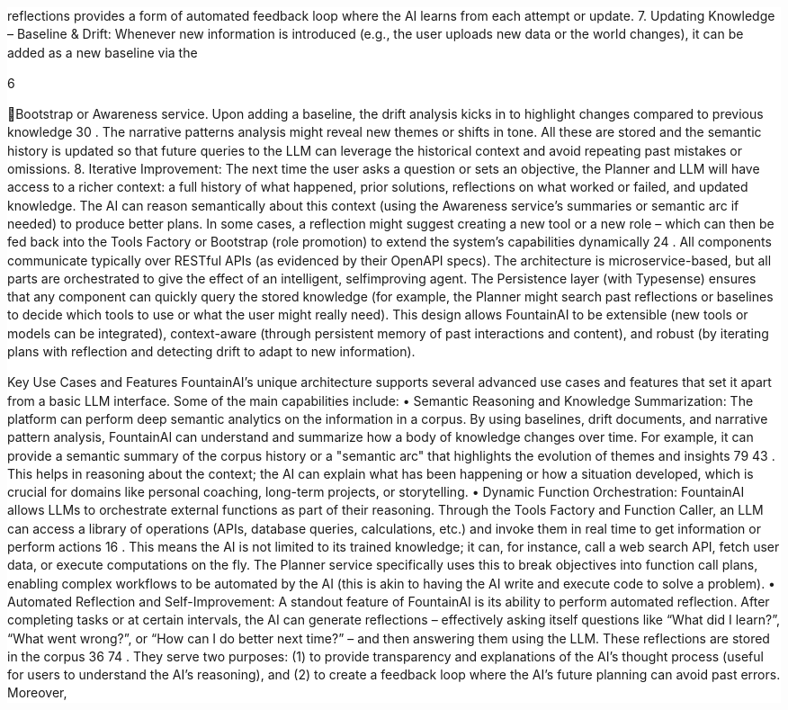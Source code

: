 reflections provides a form of automated feedback loop where the AI learns from each attempt or
update.
7. Updating Knowledge – Baseline & Drift: Whenever new information is introduced (e.g., the
user uploads new data or the world changes), it can be added as a new baseline via the

6

Bootstrap or Awareness service. Upon adding a baseline, the drift analysis kicks in to highlight
changes compared to previous knowledge 30 . The narrative patterns analysis might reveal
new themes or shifts in tone. All these are stored and the semantic history is updated so that
future queries to the LLM can leverage the historical context and avoid repeating past mistakes
or omissions.
8. Iterative Improvement: The next time the user asks a question or sets an objective, the Planner
and LLM will have access to a richer context: a full history of what happened, prior solutions,
reflections on what worked or failed, and updated knowledge. The AI can reason semantically
about this context (using the Awareness service’s summaries or semantic arc if needed) to
produce better plans. In some cases, a reflection might suggest creating a new tool or a new role
– which can then be fed back into the Tools Factory or Bootstrap (role promotion) to extend the
system’s capabilities dynamically 24 .
All components communicate typically over RESTful APIs (as evidenced by their OpenAPI specs). The
architecture is microservice-based, but all parts are orchestrated to give the effect of an intelligent, selfimproving agent. The Persistence layer (with Typesense) ensures that any component can quickly
query the stored knowledge (for example, the Planner might search past reflections or baselines to
decide which tools to use or what the user might really need). This design allows FountainAI to be
extensible (new tools or models can be integrated), context-aware (through persistent memory of
past interactions and content), and robust (by iterating plans with reflection and detecting drift to adapt
to new information).

Key Use Cases and Features
FountainAI’s unique architecture supports several advanced use cases and features that set it apart
from a basic LLM interface. Some of the main capabilities include:
• Semantic Reasoning and Knowledge Summarization: The platform can perform deep
semantic analytics on the information in a corpus. By using baselines, drift documents, and
narrative pattern analysis, FountainAI can understand and summarize how a body of knowledge
changes over time. For example, it can provide a semantic summary of the corpus history or a
"semantic arc" that highlights the evolution of themes and insights 79 43 . This helps in
reasoning about the context; the AI can explain what has been happening or how a situation
developed, which is crucial for domains like personal coaching, long-term projects, or
storytelling.
• Dynamic Function Orchestration: FountainAI allows LLMs to orchestrate external functions
as part of their reasoning. Through the Tools Factory and Function Caller, an LLM can access a
library of operations (APIs, database queries, calculations, etc.) and invoke them in real time to
get information or perform actions 16 . This means the AI is not limited to its trained knowledge;
it can, for instance, call a web search API, fetch user data, or execute computations on the fly.
The Planner service specifically uses this to break objectives into function call plans, enabling
complex workflows to be automated by the AI (this is akin to having the AI write and execute
code to solve a problem).
• Automated Reflection and Self-Improvement: A standout feature of FountainAI is its ability to
perform automated reflection. After completing tasks or at certain intervals, the AI can
generate reflections – effectively asking itself questions like “What did I learn?”, “What went
wrong?”, or “How can I do better next time?” – and then answering them using the LLM. These
reflections are stored in the corpus 36 74 . They serve two purposes: (1) to provide transparency
and explanations of the AI’s thought process (useful for users to understand the AI’s reasoning),
and (2) to create a feedback loop where the AI’s future planning can avoid past errors. Moreover,
